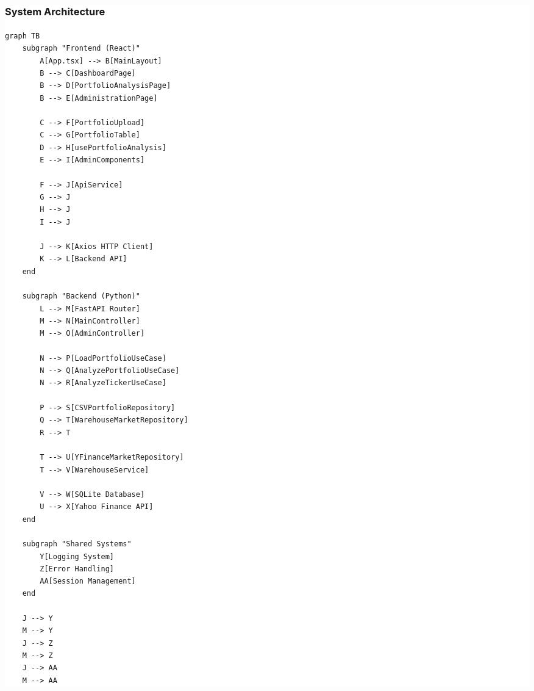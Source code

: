 ### System Architecture

```mermaid
graph TB
    subgraph "Frontend (React)"
        A[App.tsx] --> B[MainLayout]
        B --> C[DashboardPage]
        B --> D[PortfolioAnalysisPage]
        B --> E[AdministrationPage]
        
        C --> F[PortfolioUpload]
        C --> G[PortfolioTable]
        D --> H[usePortfolioAnalysis]
        E --> I[AdminComponents]
        
        F --> J[ApiService]
        G --> J
        H --> J
        I --> J
        
        J --> K[Axios HTTP Client]
        K --> L[Backend API]
    end
    
    subgraph "Backend (Python)"
        L --> M[FastAPI Router]
        M --> N[MainController]
        M --> O[AdminController]
        
        N --> P[LoadPortfolioUseCase]
        N --> Q[AnalyzePortfolioUseCase]
        N --> R[AnalyzeTickerUseCase]
        
        P --> S[CSVPortfolioRepository]
        Q --> T[WarehouseMarketRepository]
        R --> T
        
        T --> U[YFinanceMarketRepository]
        T --> V[WarehouseService]
        
        V --> W[SQLite Database]
        U --> X[Yahoo Finance API]
    end
    
    subgraph "Shared Systems"
        Y[Logging System]
        Z[Error Handling]
        AA[Session Management]
    end
    
    J --> Y
    M --> Y
    J --> Z
    M --> Z
    J --> AA
    M --> AA
```
